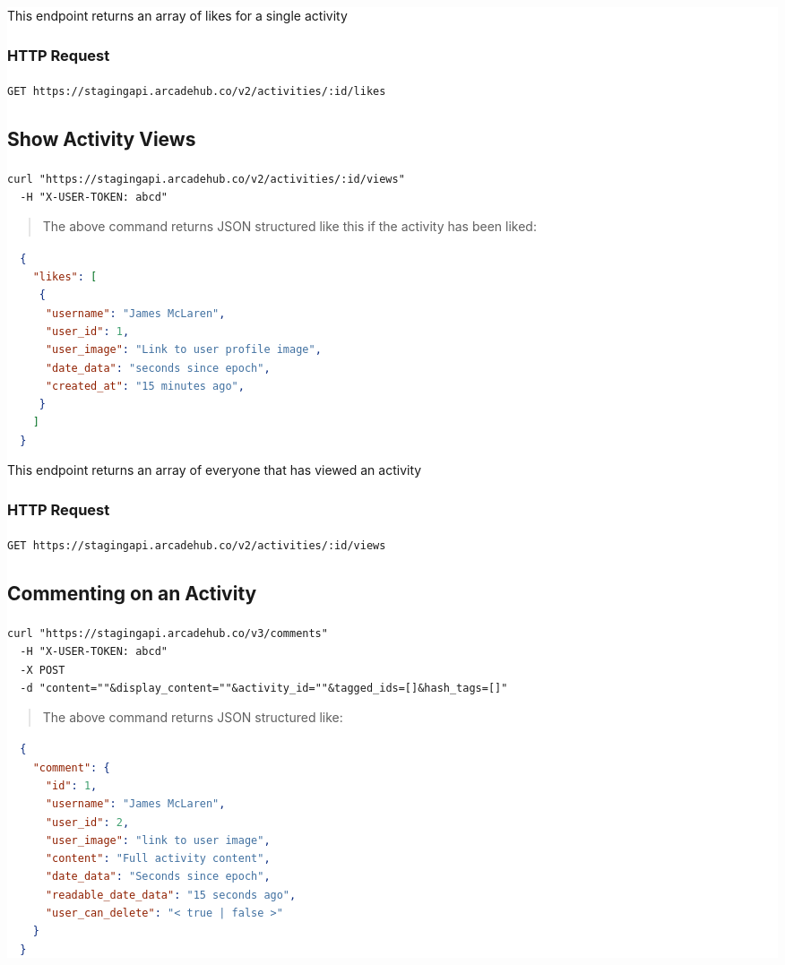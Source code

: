 This endpoint returns an array of likes for a single activity

### HTTP Request
`GET https://stagingapi.arcadehub.co/v2/activities/:id/likes`

## Show Activity Views
```shell
curl "https://stagingapi.arcadehub.co/v2/activities/:id/views"
  -H "X-USER-TOKEN: abcd"
```

> The above command returns JSON structured like this if the activity has been liked:

```json
  {
    "likes": [
     {
      "username": "James McLaren",
      "user_id": 1,
      "user_image": "Link to user profile image",
      "date_data": "seconds since epoch",
      "created_at": "15 minutes ago",
     }
    ]
  }
```

This endpoint returns an array of everyone that has viewed an activity

### HTTP Request
`GET https://stagingapi.arcadehub.co/v2/activities/:id/views`

## Commenting on an Activity
```shell
curl "https://stagingapi.arcadehub.co/v3/comments"
  -H "X-USER-TOKEN: abcd"
  -X POST
  -d "content=""&display_content=""&activity_id=""&tagged_ids=[]&hash_tags=[]"
```

> The above command returns JSON structured like:

```json
  {
    "comment": {
      "id": 1,
      "username": "James McLaren",
      "user_id": 2,
      "user_image": "link to user image",
      "content": "Full activity content",
      "date_data": "Seconds since epoch",
      "readable_date_data": "15 seconds ago",
      "user_can_delete": "< true | false >"
    }
  }
```
